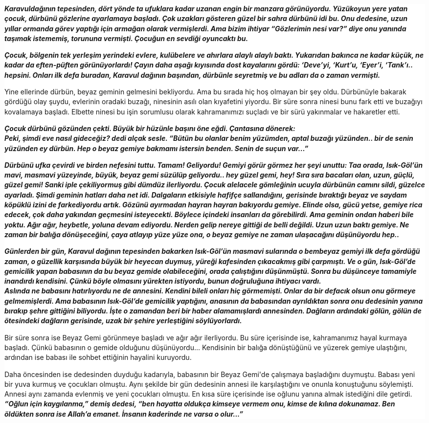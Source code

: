***Karavuldağının tepesinden, dört yönde ta ufuklara kadar uzanan engin bir manzara görünüyordu. Yüzükoyun yere yatan çocuk, dürbünü gözlerine ayarlamaya başladı. Çok uzakları gösteren güzel bir sahra dürbünü idi bu. Onu dedesine, uzun yıllar ormanda görev yaptığı için armağan olarak vermişlerdi. Ama bizim ihtiyar “Gözlerimin nesi var?” diye onu yanında taşımak istememiş, torununa vermişti. Çocuğun en sevdiği oyuncaktı bu.***

***Çocuk, bölgenin tek yerleşim yerindeki evlere, kulübelere ve ahırlara alaylı alaylı baktı. Yukarıdan bakınca ne kadar küçük, ne kadar da eften-püften görünüyorlardı! Çayın daha aşağı kıyısında dost kayalarını gördü: ‘Deve’yi, ‘Kurt’u, ‘Eyer’i, ‘Tank’ı.. hepsini. Onları ilk defa buradan, Karavul dağının başından, dürbünle seyretmiş ve bu adları da o zaman vermişti.***

Yine ellerinde dürbün, beyaz geminin gelmesini bekliyordu. Ama bu sırada hiç hoş olmayan bir şey oldu. Dürbünüyle bakarak gördüğü olay şuydu, evlerinin oradaki buzağı, ninesinin asılı olan kıyafetini yiyordu. Bir süre sonra ninesi bunu fark etti ve buzağıyı kovalamaya başladı. Elbette ninesi bu işin sorumlusu olarak kahramanımızı suçladı ve bir sürü yakınmalar ve hakaretler etti.

***Çocuk dürbünü gözünden çekti. Büyük bir hüzünle başını öne eğdi. Çantasına dönerek: <br>
  Peki, şimdi eve nasıl gideceğiz? dedi alçak sesle. “Bütün bu olanlar benim yüzümden, aptal buzağı yüzünden.. bir de senin yüzünden ey dürbün. Hep o beyaz gemiye bakmamı istersin benden. Senin de suçun var...”***

***Dürbünü ufka çevirdi ve birden nefesini tuttu. Tamam! Geliyordu! Gemiyi görür görmez her şeyi unuttu: Taa orada, Isık-Göl’ün mavi, masmavi yüzeyinde, büyük, beyaz gemi süzülüp geliyordu.. hey güzel gemi, hey! Sıra sıra bacaları olan, uzun, güçlü, güzel gemi! Sanki iple çekiliyormuş gibi dümdüz ilerliyordu. Çocuk alelacele gömleğinin ucuyla dürbünün camını sildi, güzelce ayarladı. Şimdi geminin hatları daha net idi. Dalgaların etkisiyle hafifçe sallandığını, gerisinde bıraktığı beyaz ve saydam köpüklü izini de farkediyordu artık. Gözünü ayırmadan hayran hayran bakıyordu gemiye. Elinde olsa, gücü yetse, gemiye rica edecek, çok daha yakından geçmesini isteyecekti. Böylece içindeki insanları da görebilirdi. Ama geminin ondan haberi bile yoktu. Ağır ağır, heybetle, yoluna devam ediyordu. Nerden gelip nereye gittiği de belli değildi.
Uzun uzun baktı gemiye. Ne zaman bir balığa dönüşeceğini, çaya atlayıp yüze yüze ona, o beyaz gemiye ne zaman ulaşacağını düşünüyordu hep..***

***Günlerden bir gün, Karavul dağının tepesinden bakarken Isık-Göl’ün masmavi sularında o bembeyaz gemiyi ilk defa gördüğü zaman, o güzellik karşısında büyük bir heyecan duymuş, yüreği kafesinden çıkacakmış gibi çarpmıştı. Ve o gün, Isık-Göl’de gemicilik yapan babasının da bu beyaz gemide olabileceğini, orada çalıştığını düşünmüştü. Sonra bu düşünceye tamamiyle inandırdı kendisini. Çünkü böyle olmasını yürekten istiyordu, bunun doğruluğuna ihtiyacı vardı. <br>
Aslında ne babasını hatırlıyordu ne de annesini. Kendini bileli onları hiç görmemişti. Onlar da bir defacık olsun onu görmeye gelmemişlerdi. Ama babasının Isık-Göl’de gemicilik yaptığını, anasının da babasından ayrıldıktan sonra onu dedesinin yanına bırakıp şehre gittiğini biliyordu. İşte o zamandan beri bir haber alamamışlardı annesinden. Dağların ardındaki gölün, gölün de ötesindeki dağların gerisinde, uzak bir şehire yerleştiğini söylüyorlardı.***

Bir süre sonra ise Beyaz Gemi görünmeye başladı ve ağır ağır ilerliyordu. Bu süre içerisinde ise, kahramanımız hayal kurmaya başladı. Çünkü babasının o gemide olduğunu düşünüyordu... Kendisinin bir balığa dönüştüğünü ve yüzerek gemiye ulaştığını, ardından ise babası ile sohbet ettiğinin hayalini kuruyordu.

Daha öncesinden ise dedesinden duyduğu kadarıyla, babasının bir Beyaz Gemi'de çalışmaya başladığını duymuştu. Babası yeni bir yuva kurmuş ve çocukları olmuştu. Aynı şekilde bir gün dedesinin annesi ile karşılaştığını ve onunla konuştuğunu söylemişti. Annesi aynı zamanda evlenmiş ve yeni çocukları olmuştu. En kısa süre içerisinde ise oğlunu yanına almak istediğini dile getirdi. <br> ***“Oğlun için kaygılanma,” demiş dedesi, “ben hayatta oldukça kimseye vermem onu, kimse de kılına dokunamaz. Ben öldükten sonra ise Allah’a emanet. İnsanın kaderinde ne varsa o olur...”***
